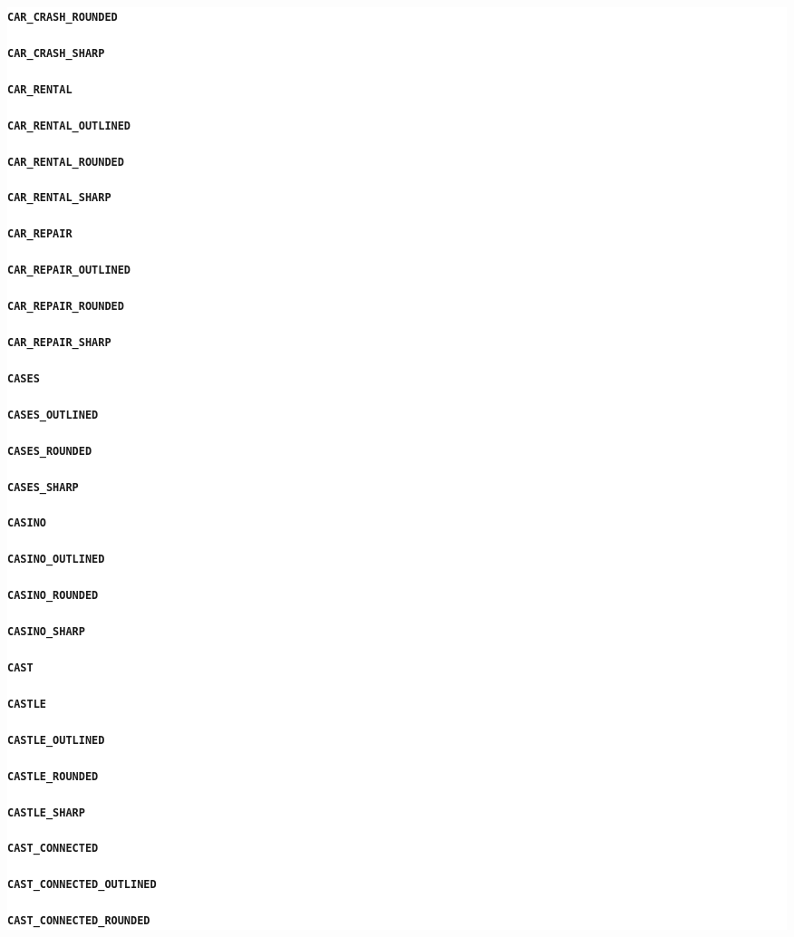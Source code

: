 #### `CAR_CRASH_ROUNDED`

#### `CAR_CRASH_SHARP`

#### `CAR_RENTAL`

#### `CAR_RENTAL_OUTLINED`

#### `CAR_RENTAL_ROUNDED`

#### `CAR_RENTAL_SHARP`

#### `CAR_REPAIR`

#### `CAR_REPAIR_OUTLINED`

#### `CAR_REPAIR_ROUNDED`

#### `CAR_REPAIR_SHARP`

#### `CASES`

#### `CASES_OUTLINED`

#### `CASES_ROUNDED`

#### `CASES_SHARP`

#### `CASINO`

#### `CASINO_OUTLINED`

#### `CASINO_ROUNDED`

#### `CASINO_SHARP`

#### `CAST`

#### `CASTLE`

#### `CASTLE_OUTLINED`

#### `CASTLE_ROUNDED`

#### `CASTLE_SHARP`

#### `CAST_CONNECTED`

#### `CAST_CONNECTED_OUTLINED`

#### `CAST_CONNECTED_ROUNDED`
